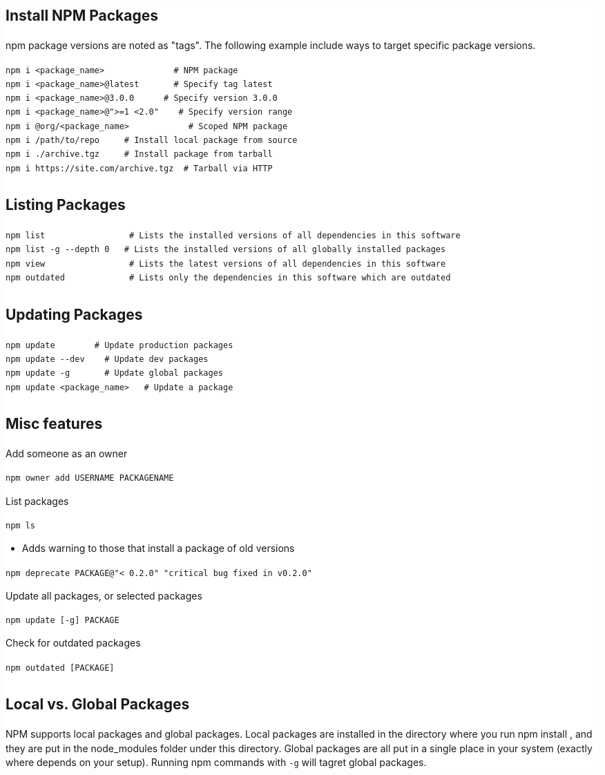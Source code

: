 ## Install NPM Packages
npm package versions are noted as "tags". The following example include ways to target specific package versions.
```
npm i <package_name>	          # NPM package
npm i <package_name>@latest       # Specify tag latest
npm i <package_name>@3.0.0	    # Specify version 3.0.0
npm i <package_name>@">=1 <2.0"	   # Specify version range
npm i @org/<package_name>	         # Scoped NPM package
npm i /path/to/repo	    # Install local package from source
npm i ./archive.tgz	    # Install package from tarball
npm i https://site.com/archive.tgz	# Tarball via HTTP
```
## Listing Packages
```
npm list	             # Lists the installed versions of all dependencies in this software
npm list -g --depth 0	# Lists the installed versions of all globally installed packages
npm view	             # Lists the latest versions of all dependencies in this software
npm outdated	         # Lists only the dependencies in this software which are outdated
```

## Updating Packages
```
npm update	      # Update production packages
npm update --dev    # Update dev packages
npm update -g       # Update global packages
npm update <package_name>   # Update a package
```
## Misc features
Add someone as an owner
```
npm owner add USERNAME PACKAGENAME
```
List packages
```
npm ls
```
- Adds warning to those that install a package of old versions
```
npm deprecate PACKAGE@"< 0.2.0" "critical bug fixed in v0.2.0"
```

Update all packages, or selected packages
```
npm update [-g] PACKAGE
```
Check for outdated packages
```
npm outdated [PACKAGE]
```
## Local vs. Global Packages
NPM supports local packages and global packages. Local packages are installed in the directory where you run npm install <package-name>, and they are put in the node_modules folder under this directory.
Global packages are all put in a single place in your system (exactly where depends on your setup). Running npm commands with `-g` will tagret global packages.
